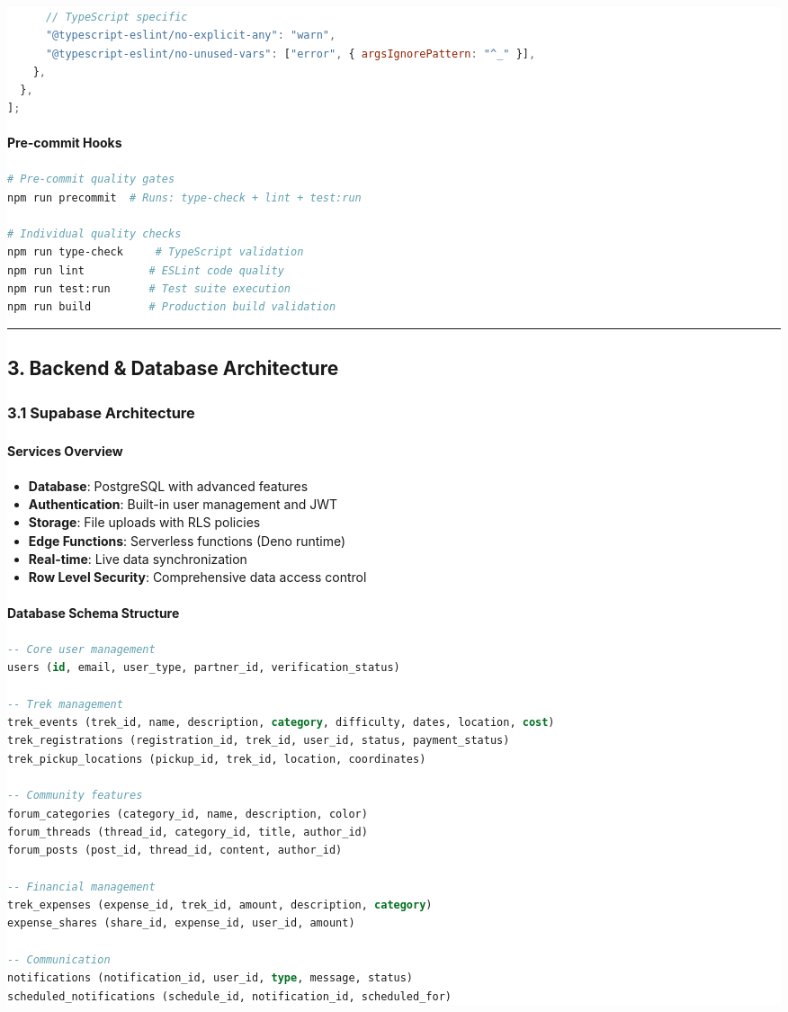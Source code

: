 ```javascript
      // TypeScript specific
      "@typescript-eslint/no-explicit-any": "warn",
      "@typescript-eslint/no-unused-vars": ["error", { argsIgnorePattern: "^_" }],
    },
  },
];
```

#### Pre-commit Hooks
```bash
# Pre-commit quality gates
npm run precommit  # Runs: type-check + lint + test:run

# Individual quality checks
npm run type-check     # TypeScript validation
npm run lint          # ESLint code quality
npm run test:run      # Test suite execution
npm run build         # Production build validation
```

---

## 3. Backend & Database Architecture

### 3.1 Supabase Architecture

#### Services Overview
- **Database**: PostgreSQL with advanced features
- **Authentication**: Built-in user management and JWT
- **Storage**: File uploads with RLS policies
- **Edge Functions**: Serverless functions (Deno runtime)
- **Real-time**: Live data synchronization
- **Row Level Security**: Comprehensive data access control

#### Database Schema Structure
```sql
-- Core user management
users (id, email, user_type, partner_id, verification_status)

-- Trek management
trek_events (trek_id, name, description, category, difficulty, dates, location, cost)
trek_registrations (registration_id, trek_id, user_id, status, payment_status)
trek_pickup_locations (pickup_id, trek_id, location, coordinates)

-- Community features
forum_categories (category_id, name, description, color)
forum_threads (thread_id, category_id, title, author_id)
forum_posts (post_id, thread_id, content, author_id)

-- Financial management
trek_expenses (expense_id, trek_id, amount, description, category)
expense_shares (share_id, expense_id, user_id, amount)

-- Communication
notifications (notification_id, user_id, type, message, status)
scheduled_notifications (schedule_id, notification_id, scheduled_for)
```

